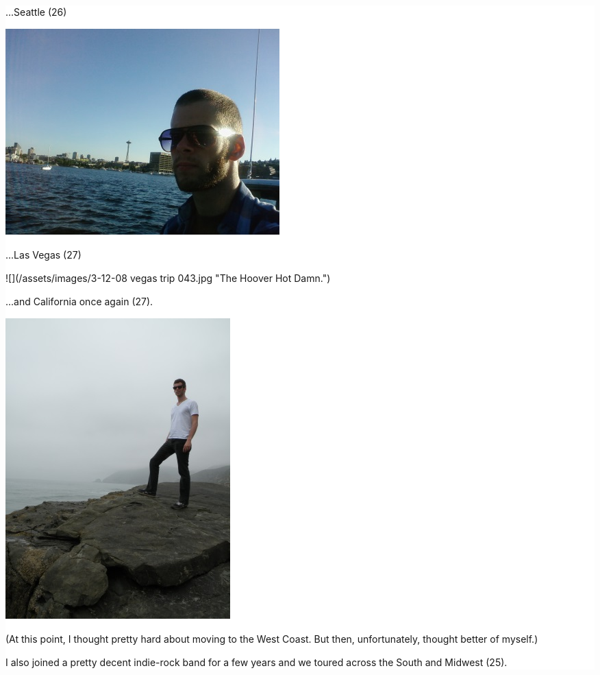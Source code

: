 ...Seattle (26)

![](/assets/images/0720191929.jpg "Little tiny Space Needle.")

...Las Vegas (27)

![](/assets/images/3-12-08 vegas trip 043.jpg "The Hoover Hot Damn.")

...and California once again (27).

![](/assets/images/051609-32.JPG "Doing my best 60's British rockstar impression.")

\(At this point, I thought pretty hard about moving to the West Coast. But then, unfortunately, thought better of myself.)

I also joined a pretty decent indie-rock band for a few years and we toured across the South and Midwest (25).
